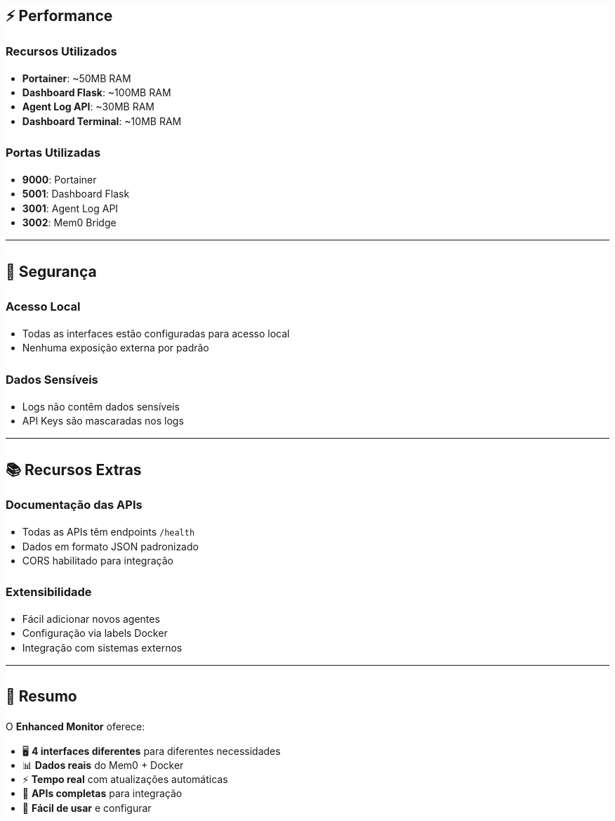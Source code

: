 ## ⚡ Performance

### **Recursos Utilizados**
- **Portainer**: ~50MB RAM
- **Dashboard Flask**: ~100MB RAM
- **Agent Log API**: ~30MB RAM
- **Dashboard Terminal**: ~10MB RAM

### **Portas Utilizadas**
- **9000**: Portainer
- **5001**: Dashboard Flask
- **3001**: Agent Log API
- **3002**: Mem0 Bridge

---

## 🔐 Segurança

### **Acesso Local**
- Todas as interfaces estão configuradas para acesso local
- Nenhuma exposição externa por padrão

### **Dados Sensíveis**
- Logs não contêm dados sensíveis
- API Keys são mascaradas nos logs

---

## 📚 Recursos Extras

### **Documentação das APIs**
- Todas as APIs têm endpoints `/health`
- Dados em formato JSON padronizado
- CORS habilitado para integração

### **Extensibilidade**
- Fácil adicionar novos agentes
- Configuração via labels Docker
- Integração com sistemas externos

---

## 🎉 Resumo

O **Enhanced Monitor** oferece:
- 🖥️ **4 interfaces diferentes** para diferentes necessidades
- 📊 **Dados reais** do Mem0 + Docker
- ⚡ **Tempo real** com atualizações automáticas
- 🔧 **APIs completas** para integração
- 🎯 **Fácil de usar** e configurar
